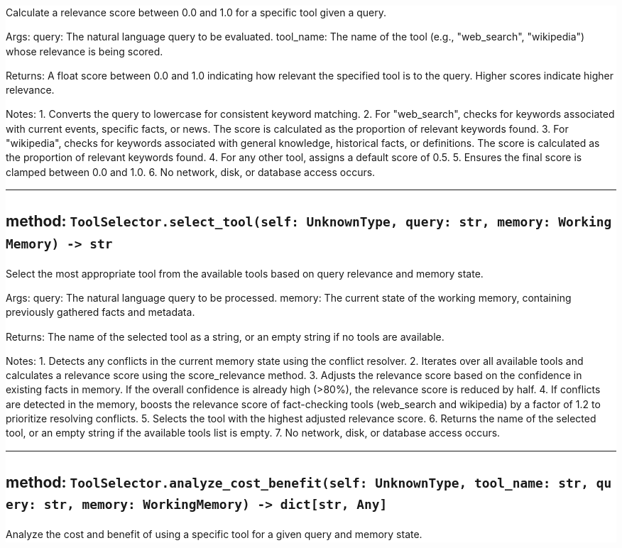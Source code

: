 Calculate a relevance score between 0.0 and 1.0 for a specific tool given a query.

Args:
    query: The natural language query to be evaluated.
    tool_name: The name of the tool (e.g., "web_search", "wikipedia") whose relevance is being scored.

Returns:
    A float score between 0.0 and 1.0 indicating how relevant the specified tool is to the query.
    Higher scores indicate higher relevance.

Notes:
    1. Converts the query to lowercase for consistent keyword matching.
    2. For "web_search", checks for keywords associated with current events, specific facts, or news.
       The score is calculated as the proportion of relevant keywords found.
    3. For "wikipedia", checks for keywords associated with general knowledge, historical facts, or definitions.
       The score is calculated as the proportion of relevant keywords found.
    4. For any other tool, assigns a default score of 0.5.
    5. Ensures the final score is clamped between 0.0 and 1.0.
    6. No network, disk, or database access occurs.

---
## method: `ToolSelector.select_tool(self: UnknownType, query: str, memory: WorkingMemory) -> str`

Select the most appropriate tool from the available tools based on query relevance and memory state.

Args:
    query: The natural language query to be processed.
    memory: The current state of the working memory, containing previously gathered facts and metadata.

Returns:
    The name of the selected tool as a string, or an empty string if no tools are available.

Notes:
    1. Detects any conflicts in the current memory state using the conflict resolver.
    2. Iterates over all available tools and calculates a relevance score using the score_relevance method.
    3. Adjusts the relevance score based on the confidence in existing facts in memory.
       If the overall confidence is already high (>80%), the relevance score is reduced by half.
    4. If conflicts are detected in the memory, boosts the relevance score of fact-checking tools
       (web_search and wikipedia) by a factor of 1.2 to prioritize resolving conflicts.
    5. Selects the tool with the highest adjusted relevance score.
    6. Returns the name of the selected tool, or an empty string if the available tools list is empty.
    7. No network, disk, or database access occurs.

---
## method: `ToolSelector.analyze_cost_benefit(self: UnknownType, tool_name: str, query: str, memory: WorkingMemory) -> dict[str, Any]`

Analyze the cost and benefit of using a specific tool for a given query and memory state.
